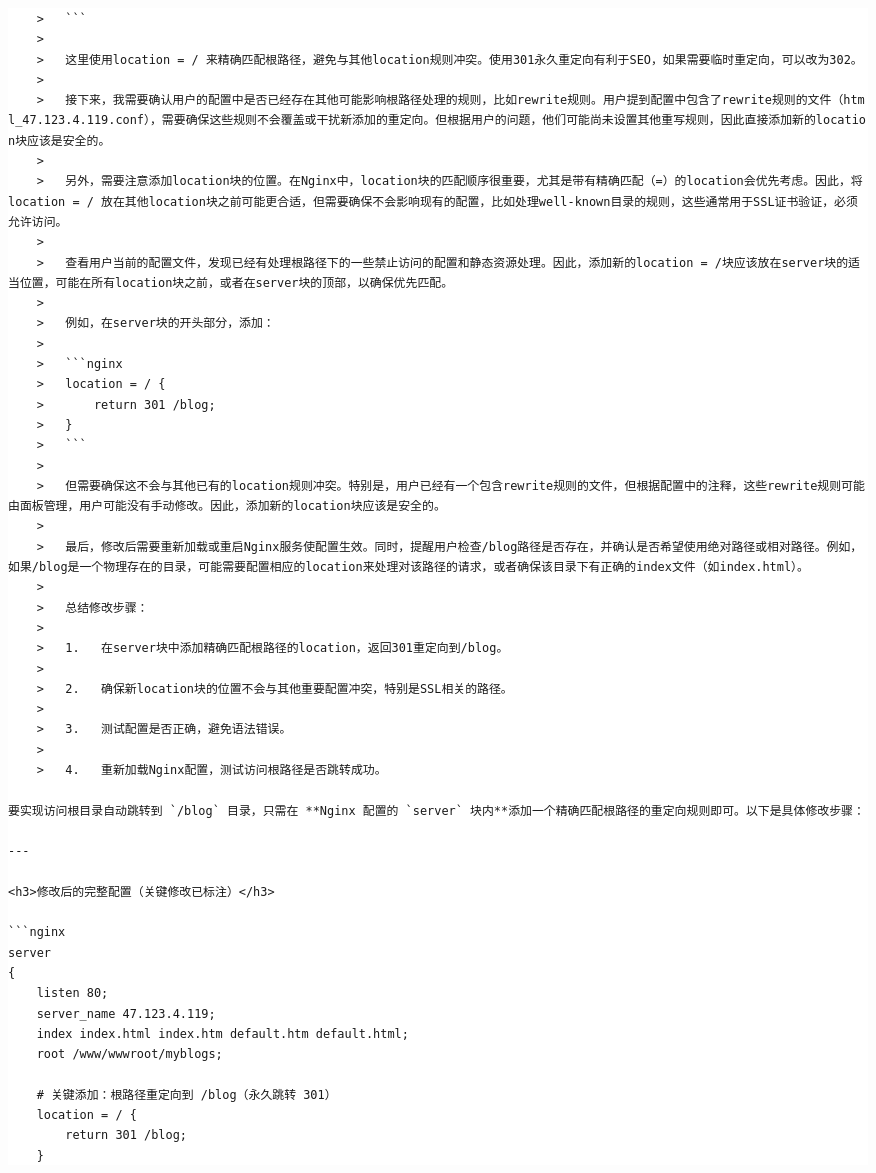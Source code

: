         >   ```
        >
        >   这里使用location = / 来精确匹配根路径，避免与其他location规则冲突。使用301永久重定向有利于SEO，如果需要临时重定向，可以改为302。
        >
        >   接下来，我需要确认用户的配置中是否已经存在其他可能影响根路径处理的规则，比如rewrite规则。用户提到配置中包含了rewrite规则的文件（html_47.123.4.119.conf），需要确保这些规则不会覆盖或干扰新添加的重定向。但根据用户的问题，他们可能尚未设置其他重写规则，因此直接添加新的location块应该是安全的。
        >
        >   另外，需要注意添加location块的位置。在Nginx中，location块的匹配顺序很重要，尤其是带有精确匹配（=）的location会优先考虑。因此，将location = / 放在其他location块之前可能更合适，但需要确保不会影响现有的配置，比如处理well-known目录的规则，这些通常用于SSL证书验证，必须允许访问。
        >
        >   查看用户当前的配置文件，发现已经有处理根路径下的一些禁止访问的配置和静态资源处理。因此，添加新的location = /块应该放在server块的适当位置，可能在所有location块之前，或者在server块的顶部，以确保优先匹配。
        >
        >   例如，在server块的开头部分，添加：
        >
        >   ```nginx
        >   location = / {
        >       return 301 /blog;
        >   }
        >   ```
        >
        >   但需要确保这不会与其他已有的location规则冲突。特别是，用户已经有一个包含rewrite规则的文件，但根据配置中的注释，这些rewrite规则可能由面板管理，用户可能没有手动修改。因此，添加新的location块应该是安全的。
        >
        >   最后，修改后需要重新加载或重启Nginx服务使配置生效。同时，提醒用户检查/blog路径是否存在，并确认是否希望使用绝对路径或相对路径。例如，如果/blog是一个物理存在的目录，可能需要配置相应的location来处理对该路径的请求，或者确保该目录下有正确的index文件（如index.html）。
        >
        >   总结修改步骤：
        >
        >   1.   在server块中添加精确匹配根路径的location，返回301重定向到/blog。
        >
        >   2.   确保新location块的位置不会与其他重要配置冲突，特别是SSL相关的路径。
        >
        >   3.   测试配置是否正确，避免语法错误。
        >
        >   4.   重新加载Nginx配置，测试访问根路径是否跳转成功。
    
    要实现访问根目录自动跳转到 `/blog` 目录，只需在 **Nginx 配置的 `server` 块内**添加一个精确匹配根路径的重定向规则即可。以下是具体修改步骤：
    
    ---
    
    <h3>修改后的完整配置（关键修改已标注）</h3>
    
    ```nginx
    server
    {
        listen 80;
        server_name 47.123.4.119;
        index index.html index.htm default.htm default.html;
        root /www/wwwroot/myblogs;
    
        # 关键添加：根路径重定向到 /blog（永久跳转 301）
        location = / {
            return 301 /blog;
        }
    